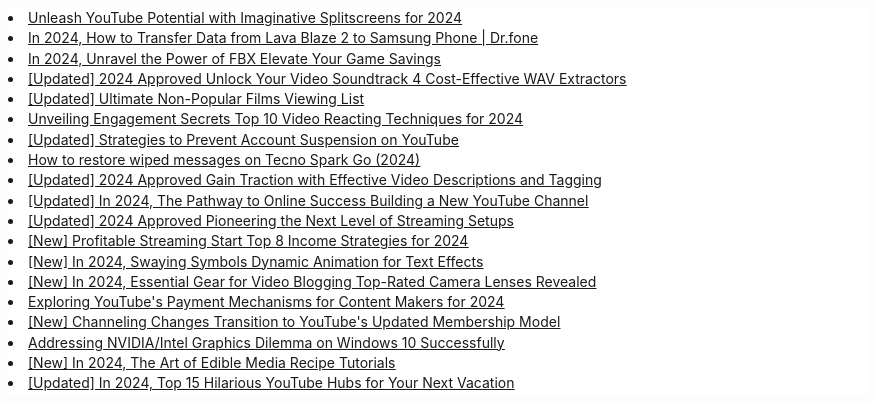 <li><a href="https://youtube-docs.techidaily.com/sh-youtube-potential-with-imaginative-splitscreens-for-2024/"><u>Unleash YouTube Potential with Imaginative Splitscreens for 2024</u></a></li>
<li><a href="https://android-transfer.techidaily.com/in-2024-how-to-transfer-data-from-lava-blaze-2-to-samsung-phone-drfone-by-drfone-transfer-from-android-transfer-from-android/"><u>In 2024, How to Transfer Data from Lava Blaze 2 to Samsung Phone | Dr.fone</u></a></li>
<li><a href="https://screen-video-capture.techidaily.com/in-2024-unravel-the-power-of-fbx-elevate-your-game-savings/"><u>In 2024, Unravel the Power of FBX  Elevate Your Game Savings</u></a></li>
<li><a href="https://youtube-docs.techidaily.com/ed-2024-approved-unlock-your-video-soundtrack-4-cost-effective-wav-extractors/"><u>[Updated] 2024 Approved  Unlock Your Video Soundtrack  4 Cost-Effective WAV Extractors</u></a></li>
<li><a href="https://youtube-docs.techidaily.com/ed-ultimate-non-popular-films-viewing-list/"><u>[Updated] Ultimate Non-Popular Films Viewing List</u></a></li>
<li><a href="https://youtube-docs.techidaily.com/ling-engagement-secrets-top-10-video-reacting-techniques-for-2024/"><u>Unveiling Engagement Secrets  Top 10 Video Reacting Techniques for 2024</u></a></li>
<li><a href="https://youtube-docs.techidaily.com/ed-strategies-to-prevent-account-suspension-on-youtube/"><u>[Updated] Strategies to Prevent Account Suspension on YouTube</u></a></li>
<li><a href="https://blog-min.techidaily.com/how-to-restore-wiped-messages-on-tecno-spark-go-2024-by-fonelab-android-recover-messages/"><u>How to restore wiped messages on Tecno Spark Go (2024)</u></a></li>
<li><a href="https://youtube-docs.techidaily.com/ed-2024-approved-gain-traction-with-effective-video-descriptions-and-tagging/"><u>[Updated] 2024 Approved  Gain Traction with Effective Video Descriptions and Tagging</u></a></li>
<li><a href="https://youtube-docs.techidaily.com/ed-in-2024-the-pathway-to-online-success-building-a-new-youtube-channel/"><u>[Updated] In 2024, The Pathway to Online Success  Building a New YouTube Channel</u></a></li>
<li><a href="https://youtube-docs.techidaily.com/ed-2024-approved-pioneering-the-next-level-of-streaming-setups/"><u>[Updated] 2024 Approved  Pioneering the Next Level of Streaming Setups</u></a></li>
<li><a href="https://youtube-docs.techidaily.com/rofitable-streaming-start-top-8-income-strategies-for-2024/"><u>[New] Profitable Streaming Start  Top 8 Income Strategies for 2024</u></a></li>
<li><a href="https://youtube-docs.techidaily.com/n-2024-swaying-symbols-dynamic-animation-for-text-effects/"><u>[New] In 2024, Swaying Symbols  Dynamic Animation for Text Effects</u></a></li>
<li><a href="https://youtube-docs.techidaily.com/n-2024-essential-gear-for-video-blogging-top-rated-camera-lenses-revealed/"><u>[New] In 2024, Essential Gear for Video Blogging  Top-Rated Camera Lenses Revealed</u></a></li>
<li><a href="https://youtube-docs.techidaily.com/ring-youtubes-payment-mechanisms-for-content-makers-for-2024/"><u>Exploring YouTube's Payment Mechanisms for Content Makers for 2024</u></a></li>
<li><a href="https://youtube-docs.techidaily.com/hanneling-changes-transition-to-youtubes-updated-membership-model/"><u>[New] Channeling Changes  Transition to YouTube's Updated Membership Model</u></a></li>
<li><a href="https://network-issues.techidaily.com/addressing-nvidiaintel-graphics-dilemma-on-windows-10-successfully/"><u>Addressing NVIDIA/Intel Graphics Dilemma on Windows 10 Successfully</u></a></li>
<li><a href="https://youtube-docs.techidaily.com/n-2024-the-art-of-edible-media-recipe-tutorials/"><u>[New] In 2024, The Art of Edible Media  Recipe Tutorials</u></a></li>
<li><a href="https://youtube-docs.techidaily.com/ed-in-2024-top-15-hilarious-youtube-hubs-for-your-next-vacation/"><u>[Updated] In 2024, Top 15 Hilarious YouTube Hubs for Your Next Vacation</u></a></li>
</ul></div>
